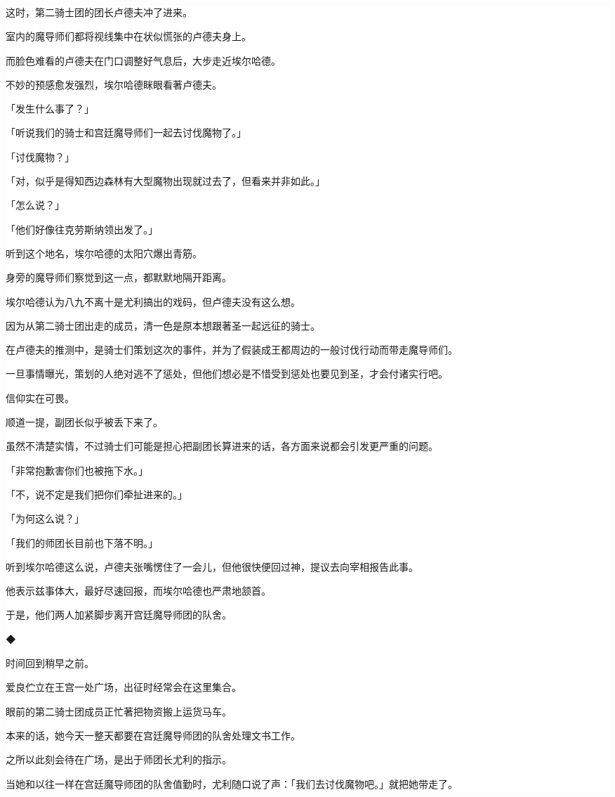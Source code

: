 这时，第二骑士团的团长卢德夫冲了进来。

室内的魔导师们都将视线集中在状似慌张的卢德夫身上。

而脸色难看的卢德夫在门口调整好气息后，大步走近埃尔哈德。

不妙的预感愈发强烈，埃尔哈德眯眼看著卢德夫。

「发生什么事了？」

「听说我们的骑士和宫廷魔导师们一起去讨伐魔物了。」

「讨伐魔物？」

「对，似乎是得知西边森林有大型魔物出现就过去了，但看来并非如此。」

「怎么说？」

「他们好像往克劳斯纳领出发了。」

听到这个地名，埃尔哈德的太阳穴爆出青筋。

身旁的魔导师们察觉到这一点，都默默地隔开距离。

埃尔哈德认为八九不离十是尤利搞出的戏码，但卢德夫没有这么想。

因为从第二骑士团出走的成员，清一色是原本想跟著圣一起远征的骑士。

在卢德夫的推测中，是骑士们策划这次的事件，并为了假装成王都周边的一般讨伐行动而带走魔导师们。

一旦事情曝光，策划的人绝对逃不了惩处，但他们想必是不惜受到惩处也要见到圣，才会付诸实行吧。

信仰实在可畏。

顺道一提，副团长似乎被丢下来了。

虽然不清楚实情，不过骑士们可能是担心把副团长算进来的话，各方面来说都会引发更严重的问题。

「非常抱歉害你们也被拖下水。」

「不，说不定是我们把你们牵扯进来的。」

「为何这么说？」

「我们的师团长目前也下落不明。」

听到埃尔哈德这么说，卢德夫张嘴愣住了一会儿，但他很快便回过神，提议去向宰相报告此事。

他表示兹事体大，最好尽速回报，而埃尔哈德也严肃地颔首。

于是，他们两人加紧脚步离开宫廷魔导师团的队舍。

◆

时间回到稍早之前。

爱良伫立在王宫一处广场，出征时经常会在这里集合。

眼前的第二骑士团成员正忙著把物资搬上运货马车。

本来的话，她今天一整天都要在宫廷魔导师团的队舍处理文书工作。

之所以此刻会待在广场，是出于师团长尤利的指示。

当她和以往一样在宫廷魔导师团的队舍值勤时，尤利随口说了声：「我们去讨伐魔物吧。」就把她带走了。
